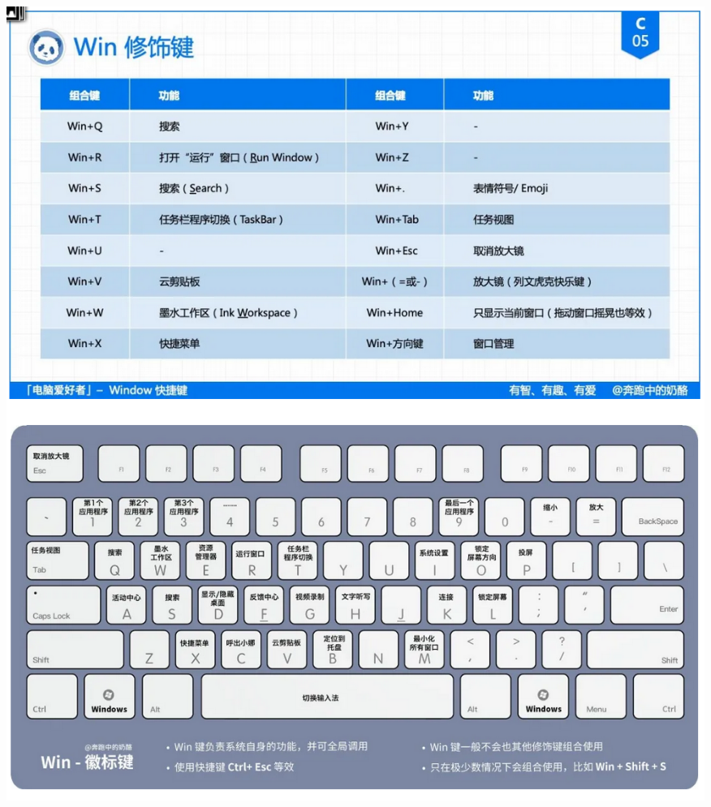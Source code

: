 ![image-20210613173851680](ELEC_DATA.assets/image-20210613173851680.png)

![image-20210613173903360](ELEC_DATA.assets/image-20210613173903360.png)
